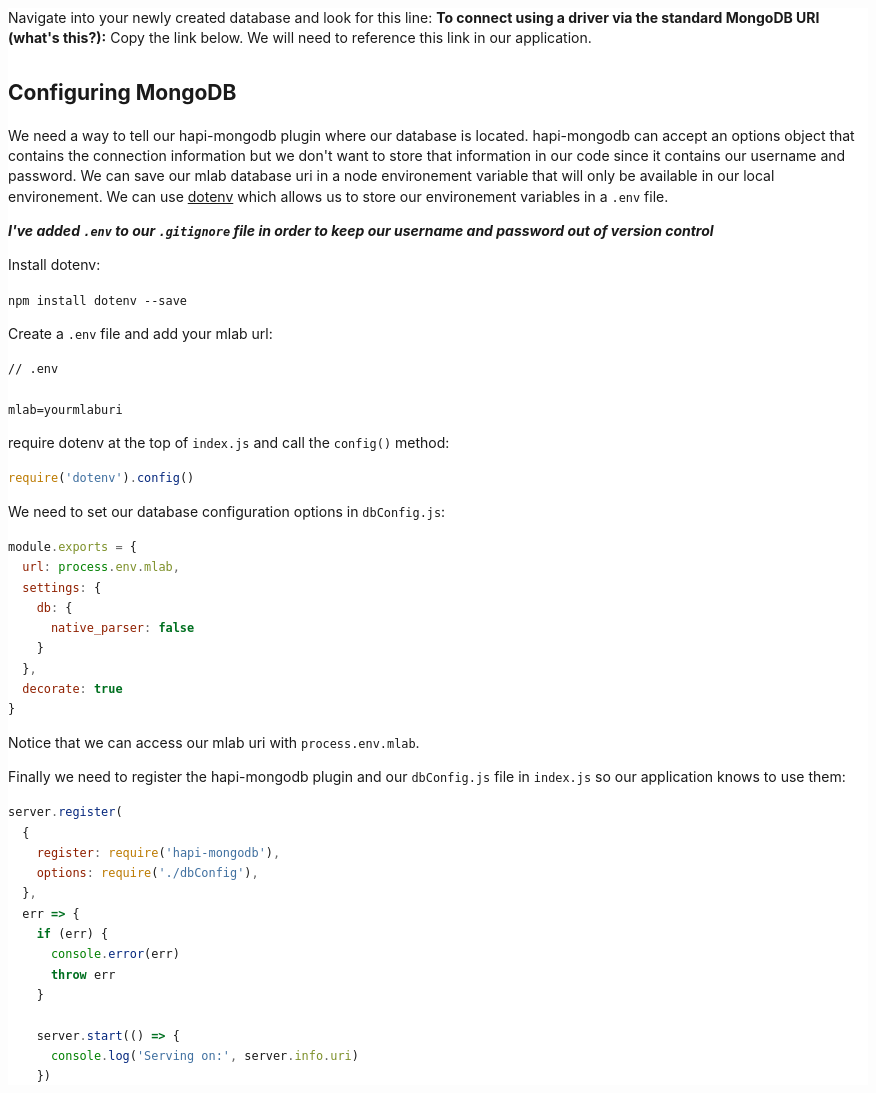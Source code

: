 Navigate into your newly created database and look for this line: **To connect using a driver via the standard MongoDB URI (what's this?):**
Copy the link below. We will need to reference this link in our application.

## Configuring MongoDB

We need a way to tell our hapi-mongodb plugin where our database is located. hapi-mongodb can accept an options object that contains the connection information but we don't want
to store that information in our code since it contains our username and password. We can save our mlab database uri in a node environement variable that will only be available in our local environement.
We can use [dotenv](https://github.com/motdotla/dotenv) which allows us to store our environement variables in a `.env` file.

**_I've added `.env` to our `.gitignore` file in order to keep our username and password out of version control_**

Install dotenv:

```shell
npm install dotenv --save
```

Create a `.env` file and add your mlab url:

```text
// .env

mlab=yourmlaburi
```

require dotenv at the top of `index.js` and call the `config()` method:

```javascript:title=index.js
require('dotenv').config()
```

We need to set our database configuration options in `dbConfig.js`:

```javscript:title=dbConfig.js
module.exports = {
  url: process.env.mlab,
  settings: {
    db: {
      native_parser: false
    }
  },
  decorate: true
}
```

Notice that we can access our mlab uri with `process.env.mlab`.

Finally we need to register the hapi-mongodb plugin and our `dbConfig.js` file in `index.js` so our application knows to use them:

```javascript:title=index.js
server.register(
  {
    register: require('hapi-mongodb'),
    options: require('./dbConfig'),
  },
  err => {
    if (err) {
      console.error(err)
      throw err
    }

    server.start(() => {
      console.log('Serving on:', server.info.uri)
    })
```
